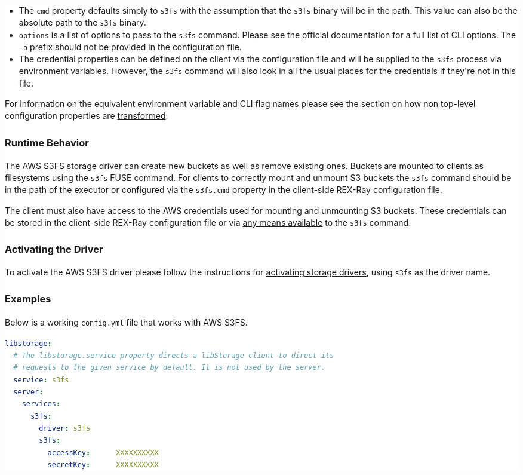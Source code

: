 * The `cmd` property defaults simply to `s3fs` with the assumption that the
`s3fs` binary will be in the path. This value can also be the absolute path
to the `s3fs` binary.
* `options` is a list of options to pass to the `s3fs` command. Please see the
[official](https://github.com/s3fs-fuse/s3fs-fuse/wiki/Fuse-Over-Amazon)
documentation for a full list of CLI options. The `-o` prefix should not be
provided in the configuration file.
* The credential properties can be defined on the client via the configuration
file and will be supplied to the `s3fs` process via environment variables.
However, the `s3fs` command will also look in all the
[usual places](https://github.com/s3fs-fuse/s3fs-fuse/wiki/Fuse-Over-Amazon)
for the credentials if they're not in this file.

For information on the equivalent environment variable and CLI flag names
please see the section on how non top-level configuration properties are
[transformed](./../servers/libstorage.md#configuration-properties).

### Runtime Behavior
The AWS S3FS storage driver can create new buckets as well as remove existing
ones. Buckets are mounted to clients as filesystems using the
[`s3fs`](https://github.com/s3fs-fuse/s3fs-fuse) FUSE command. For clients
to correctly mount and unmount S3 buckets the `s3fs` command should be in
the path of the executor or configured via the `s3fs.cmd` property in the
client-side REX-Ray configuration file.

The client must also have access to the AWS credentials used for mounting and
unmounting S3 buckets. These credentials can be stored in the client-side
REX-Ray configuration file or via
[any means available](https://github.com/s3fs-fuse/s3fs-fuse/wiki/Fuse-Over-Amazon)
to the `s3fs` command.


### Activating the Driver
To activate the AWS S3FS driver please follow the instructions for
[activating storage drivers](./../servers/libstorage.md#storage-drivers),
using `s3fs` as the driver name.

<a name="aws-s3fs-examples"></a>

### Examples
Below is a working `config.yml` file that works with AWS S3FS.

```yaml
libstorage:
  # The libstorage.service property directs a libStorage client to direct its
  # requests to the given service by default. It is not used by the server.
  service: s3fs
  server:
    services:
      s3fs:
        driver: s3fs
        s3fs:
          accessKey:      XXXXXXXXXX
          secretKey:      XXXXXXXXXX
```
